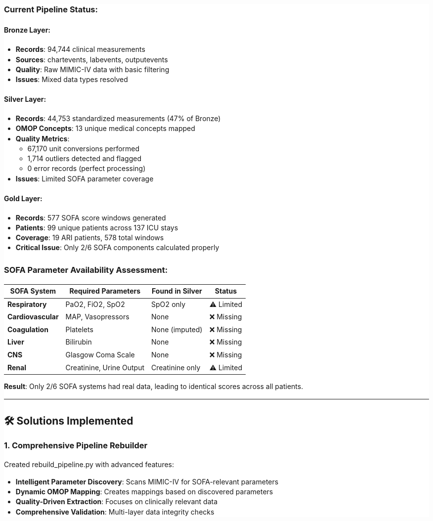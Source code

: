 ### **Current Pipeline Status:**

#### **Bronze Layer:**
- **Records**: 94,744 clinical measurements
- **Sources**: chartevents, labevents, outputevents
- **Quality**: Raw MIMIC-IV data with basic filtering
- **Issues**: Mixed data types resolved

#### **Silver Layer:**
- **Records**: 44,753 standardized measurements (47% of Bronze)
- **OMOP Concepts**: 13 unique medical concepts mapped
- **Quality Metrics**: 
  - 67,170 unit conversions performed
  - 1,714 outliers detected and flagged
  - 0 error records (perfect processing)
- **Issues**: Limited SOFA parameter coverage

#### **Gold Layer:**
- **Records**: 577 SOFA score windows generated
- **Patients**: 99 unique patients across 137 ICU stays
- **Coverage**: 19 ARI patients, 578 total windows
- **Critical Issue**: Only 2/6 SOFA components calculated properly

### **SOFA Parameter Availability Assessment:**

| SOFA System | Required Parameters | Found in Silver | Status |
|-------------|-------------------|-----------------|---------|
| **Respiratory** | PaO2, FiO2, SpO2 | SpO2 only | ⚠️ Limited |
| **Cardiovascular** | MAP, Vasopressors | None | ❌ Missing |
| **Coagulation** | Platelets | None (imputed) | ❌ Missing |
| **Liver** | Bilirubin | None | ❌ Missing |
| **CNS** | Glasgow Coma Scale | None | ❌ Missing |
| **Renal** | Creatinine, Urine Output | Creatinine only | ⚠️ Limited |

**Result**: Only 2/6 SOFA systems had real data, leading to identical scores across all patients.

---

## 🛠️ **Solutions Implemented**

### **1. Comprehensive Pipeline Rebuilder**

Created rebuild_pipeline.py with advanced features:
- **Intelligent Parameter Discovery**: Scans MIMIC-IV for SOFA-relevant parameters
- **Dynamic OMOP Mapping**: Creates mappings based on discovered parameters  
- **Quality-Driven Extraction**: Focuses on clinically relevant data
- **Comprehensive Validation**: Multi-layer data integrity checks
